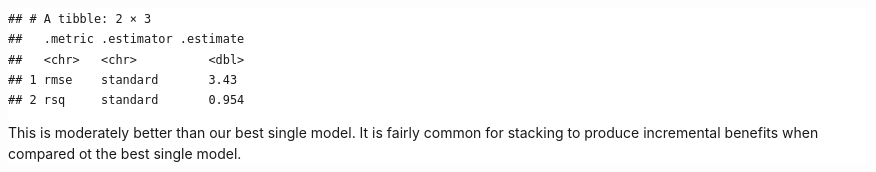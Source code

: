 ```
## # A tibble: 2 × 3
##   .metric .estimator .estimate
##   <chr>   <chr>          <dbl>
## 1 rmse    standard       3.43 
## 2 rsq     standard       0.954
```

This is moderately better than our best single model. It is fairly common for stacking to produce incremental benefits when compared ot the best single model.
